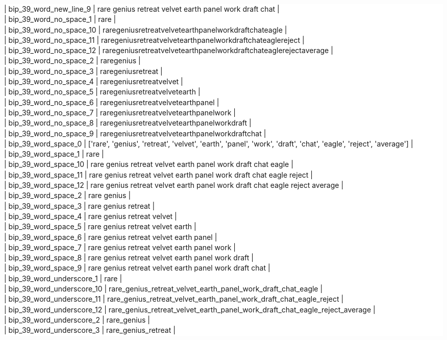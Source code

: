 | bip_39_word_new_line_9 | rare
genius
retreat
velvet
earth
panel
work
draft
chat |  
| bip_39_word_no_space_1 | rare |  
| bip_39_word_no_space_10 | raregeniusretreatvelvetearthpanelworkdraftchateagle |  
| bip_39_word_no_space_11 | raregeniusretreatvelvetearthpanelworkdraftchateaglereject |  
| bip_39_word_no_space_12 | raregeniusretreatvelvetearthpanelworkdraftchateaglerejectaverage |  
| bip_39_word_no_space_2 | raregenius |  
| bip_39_word_no_space_3 | raregeniusretreat |  
| bip_39_word_no_space_4 | raregeniusretreatvelvet |  
| bip_39_word_no_space_5 | raregeniusretreatvelvetearth |  
| bip_39_word_no_space_6 | raregeniusretreatvelvetearthpanel |  
| bip_39_word_no_space_7 | raregeniusretreatvelvetearthpanelwork |  
| bip_39_word_no_space_8 | raregeniusretreatvelvetearthpanelworkdraft |  
| bip_39_word_no_space_9 | raregeniusretreatvelvetearthpanelworkdraftchat |  
| bip_39_word_space_0 | ['rare', 'genius', 'retreat', 'velvet', 'earth', 'panel', 'work', 'draft', 'chat', 'eagle', 'reject', 'average'] |  
| bip_39_word_space_1 | rare |  
| bip_39_word_space_10 | rare genius retreat velvet earth panel work draft chat eagle |  
| bip_39_word_space_11 | rare genius retreat velvet earth panel work draft chat eagle reject |  
| bip_39_word_space_12 | rare genius retreat velvet earth panel work draft chat eagle reject average |  
| bip_39_word_space_2 | rare genius |  
| bip_39_word_space_3 | rare genius retreat |  
| bip_39_word_space_4 | rare genius retreat velvet |  
| bip_39_word_space_5 | rare genius retreat velvet earth |  
| bip_39_word_space_6 | rare genius retreat velvet earth panel |  
| bip_39_word_space_7 | rare genius retreat velvet earth panel work |  
| bip_39_word_space_8 | rare genius retreat velvet earth panel work draft |  
| bip_39_word_space_9 | rare genius retreat velvet earth panel work draft chat |  
| bip_39_word_underscore_1 | rare |  
| bip_39_word_underscore_10 | rare_genius_retreat_velvet_earth_panel_work_draft_chat_eagle |  
| bip_39_word_underscore_11 | rare_genius_retreat_velvet_earth_panel_work_draft_chat_eagle_reject |  
| bip_39_word_underscore_12 | rare_genius_retreat_velvet_earth_panel_work_draft_chat_eagle_reject_average |  
| bip_39_word_underscore_2 | rare_genius |  
| bip_39_word_underscore_3 | rare_genius_retreat |  